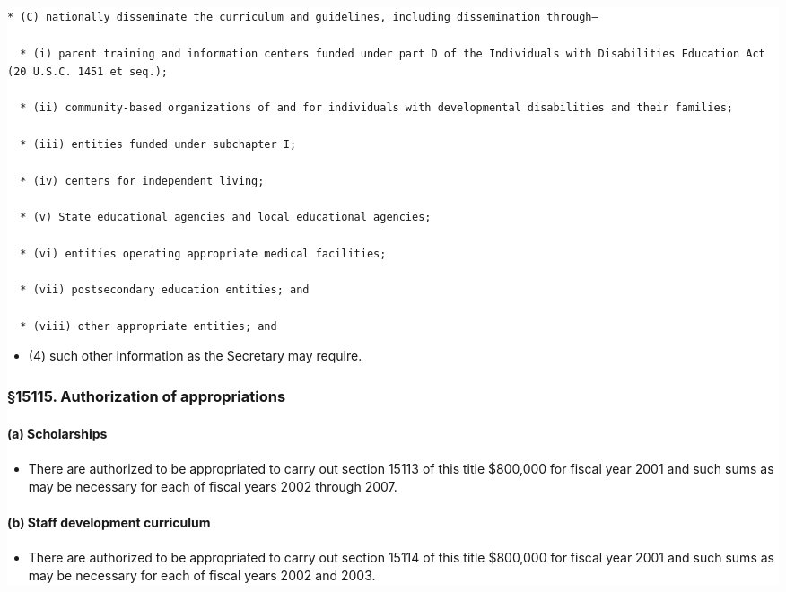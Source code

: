 
    * (C) nationally disseminate the curriculum and guidelines, including dissemination through—

      * (i) parent training and information centers funded under part D of the Individuals with Disabilities Education Act (20 U.S.C. 1451 et seq.);

      * (ii) community-based organizations of and for individuals with developmental disabilities and their families;

      * (iii) entities funded under subchapter I;

      * (iv) centers for independent living;

      * (v) State educational agencies and local educational agencies;

      * (vi) entities operating appropriate medical facilities;

      * (vii) postsecondary education entities; and

      * (viii) other appropriate entities; and


  * (4) such other information as the Secretary may require.

### §15115. Authorization of appropriations
#### (a) Scholarships
* There are authorized to be appropriated to carry out section 15113 of this title $800,000 for fiscal year 2001 and such sums as may be necessary for each of fiscal years 2002 through 2007.

#### (b) Staff development curriculum
* There are authorized to be appropriated to carry out section 15114 of this title $800,000 for fiscal year 2001 and such sums as may be necessary for each of fiscal years 2002 and 2003.
